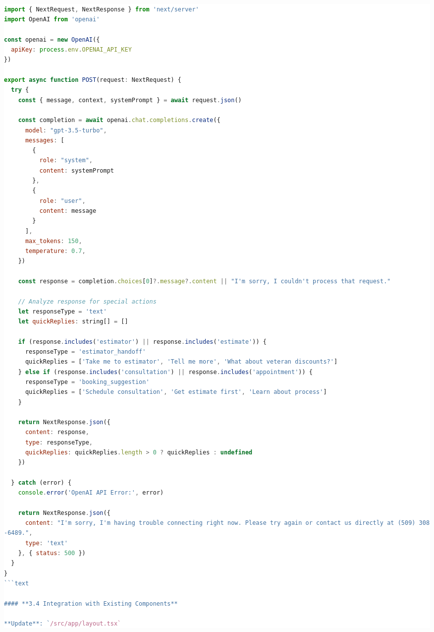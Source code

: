 ```javascript
import { NextRequest, NextResponse } from 'next/server'
import OpenAI from 'openai'

const openai = new OpenAI({
  apiKey: process.env.OPENAI_API_KEY
})

export async function POST(request: NextRequest) {
  try {
    const { message, context, systemPrompt } = await request.json()

    const completion = await openai.chat.completions.create({
      model: "gpt-3.5-turbo",
      messages: [
        {
          role: "system",
          content: systemPrompt
        },
        {
          role: "user", 
          content: message
        }
      ],
      max_tokens: 150,
      temperature: 0.7,
    })

    const response = completion.choices[0]?.message?.content || "I'm sorry, I couldn't process that request."

    // Analyze response for special actions
    let responseType = 'text'
    let quickReplies: string[] = []

    if (response.includes('estimator') || response.includes('estimate')) {
      responseType = 'estimator_handoff'
      quickReplies = ['Take me to estimator', 'Tell me more', 'What about veteran discounts?']
    } else if (response.includes('consultation') || response.includes('appointment')) {
      responseType = 'booking_suggestion' 
      quickReplies = ['Schedule consultation', 'Get estimate first', 'Learn about process']
    }

    return NextResponse.json({
      content: response,
      type: responseType,
      quickReplies: quickReplies.length > 0 ? quickReplies : undefined
    })

  } catch (error) {
    console.error('OpenAI API Error:', error)
    
    return NextResponse.json({
      content: "I'm sorry, I'm having trouble connecting right now. Please try again or contact us directly at (509) 308-6489.",
      type: 'text'
    }, { status: 500 })
  }
}
```text

#### **3.4 Integration with Existing Components**

**Update**: `/src/app/layout.tsx`
```